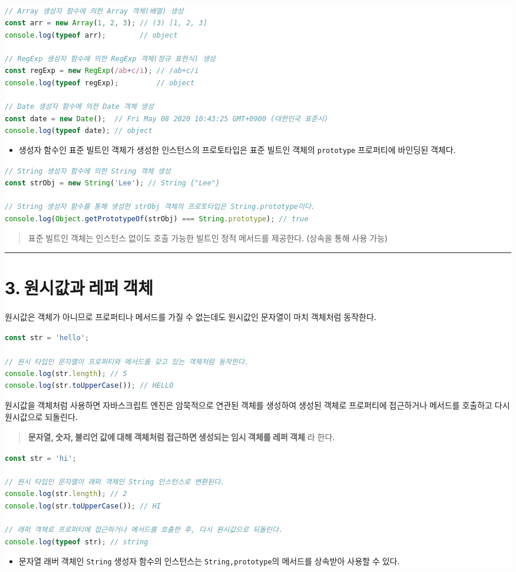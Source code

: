 ```js
// Array 생성자 함수에 의한 Array 객체(배열) 생성
const arr = new Array(1, 2, 3); // (3) [1, 2, 3]
console.log(typeof arr);        // object

// RegExp 생성자 함수에 의한 RegExp 객체(정규 표현식) 생성
const regExp = new RegExp(/ab+c/i); // /ab+c/i
console.log(typeof regExp);         // object

// Date 생성자 함수에 의한 Date 객체 생성
const date = new Date();  // Fri May 08 2020 10:43:25 GMT+0900 (대한민국 표준시)
console.log(typeof date); // object
```

- 생성자 함수인 표준 빌트인 객체가 생성한 인스턴스의 프로토타입은 표준 빌트인 객체의 `prototype` 프로퍼티에 바인딩된 객체다.

```js
// String 생성자 함수에 의한 String 객체 생성
const strObj = new String('Lee'); // String {"Lee"}

// String 생성자 함수를 통해 생성한 strObj 객체의 프로토타입은 String.prototype이다.
console.log(Object.getPrototypeOf(strObj) === String.prototype); // true
```

> 표준 빌트인 객체는 인스턴스 없이도 호출 가능한 빌트인 정적 메서드를 제공한다. (상속을 통해 사용 가능)

---
# 3. 원시값과 레퍼 객체

원시값은 객체가 아니므로 프로퍼티나 메서드를 가질 수 없는데도 원시값인 문자열이 마치 객체처럼 동작한다.

```js
const str = 'hello';

// 원시 타입인 문자열이 프로퍼티와 메서드를 갖고 있는 객체처럼 동작한다.
console.log(str.length); // 5
console.log(str.toUpperCase()); // HELLO
```

원시값을 객체처럼 사용하면 자바스크립트 엔진은 암묵적으로 연관된 객체를 생성하여 생성된 객체로 프로퍼티에 접근하거나 메서드를 호출하고 다시 원시값으로 되돌린다.

> **문자열, 숫자, 불리언 값에 대해 객체처럼 접근하면 생성되는 임시 객체를 레퍼 객체** 라 한다.

```js
const str = 'hi';

// 원시 타입인 문자열이 래퍼 객체인 String 인스턴스로 변환된다.
console.log(str.length); // 2
console.log(str.toUpperCase()); // HI

// 래퍼 객체로 프로퍼티에 접근하거나 메서드를 호출한 후, 다시 원시값으로 되돌린다.
console.log(typeof str); // string
```

- 문자열 래버 객체인 `String` 생성자 함수의 인스턴스는 `String,prototype`의 메서드를 상속받아 사용할 수 있다.
